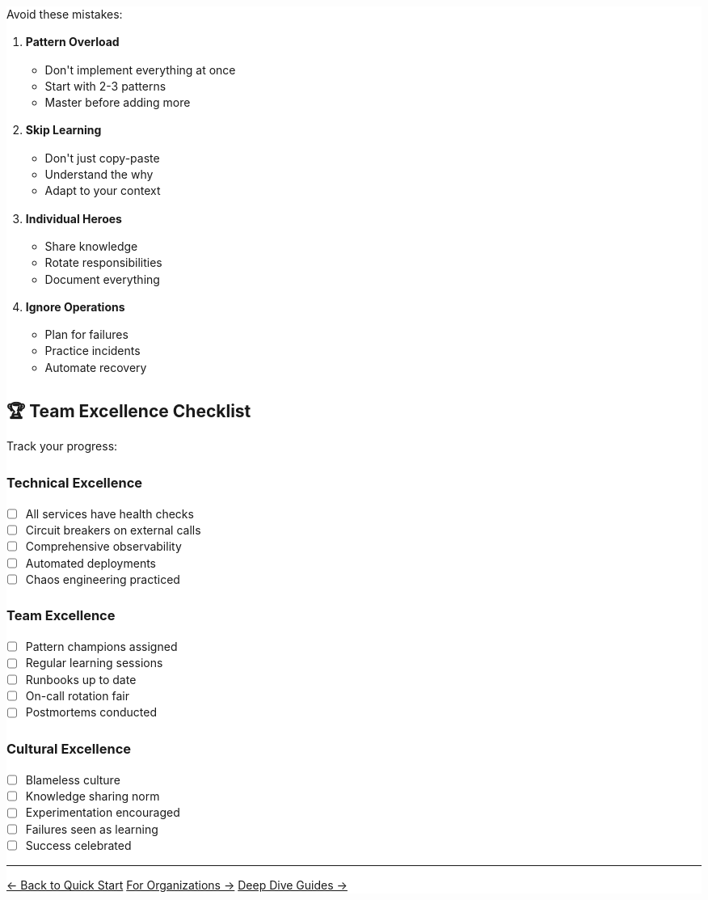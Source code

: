 Avoid these mistakes:

1. **Pattern Overload**
   - Don't implement everything at once
   - Start with 2-3 patterns
   - Master before adding more

2. **Skip Learning**
   - Don't just copy-paste
   - Understand the why
   - Adapt to your context

3. **Individual Heroes**
   - Share knowledge
   - Rotate responsibilities
   - Document everything

4. **Ignore Operations**
   - Plan for failures
   - Practice incidents
   - Automate recovery

## 🏆 Team Excellence Checklist

Track your progress:

### Technical Excellence
- [ ] All services have health checks
- [ ] Circuit breakers on external calls
- [ ] Comprehensive observability
- [ ] Automated deployments
- [ ] Chaos engineering practiced

### Team Excellence
- [ ] Pattern champions assigned
- [ ] Regular learning sessions
- [ ] Runbooks up to date
- [ ] On-call rotation fair
- [ ] Postmortems conducted

### Cultural Excellence
- [ ] Blameless culture
- [ ] Knowledge sharing norm
- [ ] Experimentation encouraged
- [ ] Failures seen as learning
- [ ] Success celebrated

---

<div class="navigation-footer">
    <a href="../" class="md-button">← Back to Quick Start</a>
    <a href="../for-organizations/" class="md-button">For Organizations →</a>
    <a href="../../implementation-guides/" class="md-button md-button--primary">Deep Dive Guides →</a>
</div>

